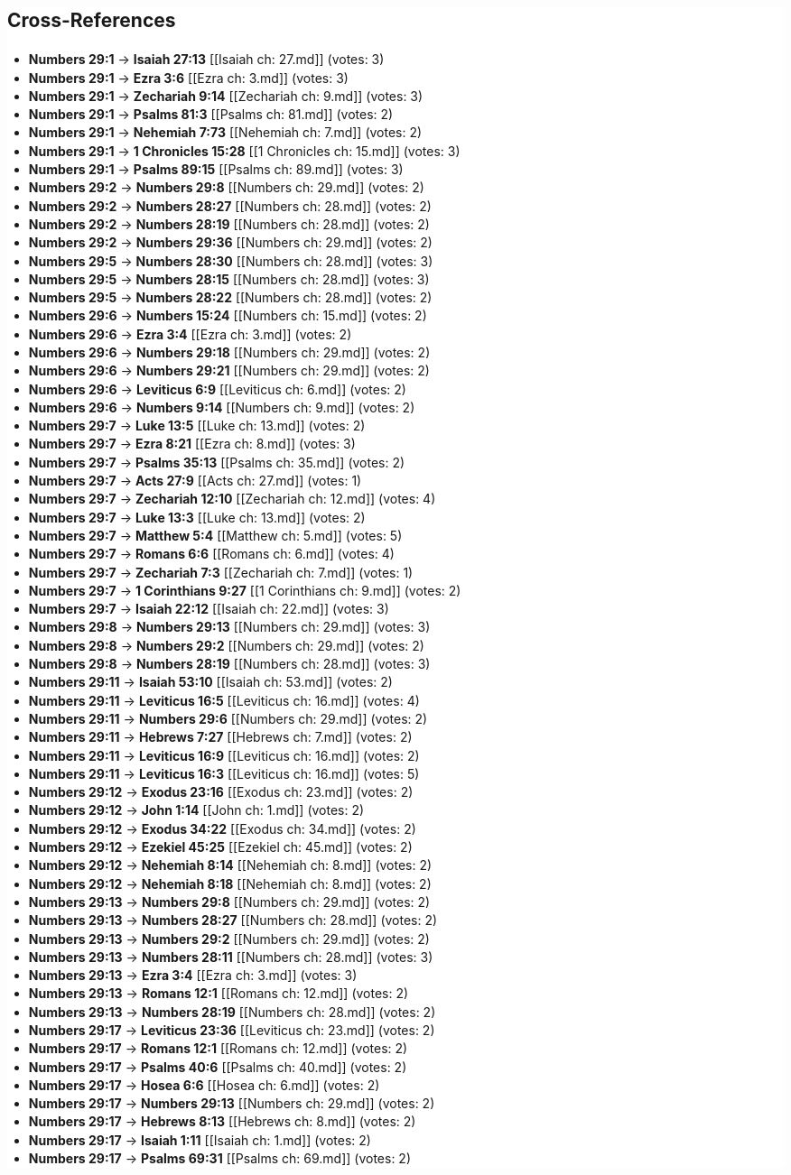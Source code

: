 ## Cross-References

- **Numbers 29:1** → **Isaiah 27:13** [[Isaiah ch: 27.md]] (votes: 3)
- **Numbers 29:1** → **Ezra 3:6** [[Ezra ch: 3.md]] (votes: 3)
- **Numbers 29:1** → **Zechariah 9:14** [[Zechariah ch: 9.md]] (votes: 3)
- **Numbers 29:1** → **Psalms 81:3** [[Psalms ch: 81.md]] (votes: 2)
- **Numbers 29:1** → **Nehemiah 7:73** [[Nehemiah ch: 7.md]] (votes: 2)
- **Numbers 29:1** → **1 Chronicles 15:28** [[1 Chronicles ch: 15.md]] (votes: 3)
- **Numbers 29:1** → **Psalms 89:15** [[Psalms ch: 89.md]] (votes: 3)
- **Numbers 29:2** → **Numbers 29:8** [[Numbers ch: 29.md]] (votes: 2)
- **Numbers 29:2** → **Numbers 28:27** [[Numbers ch: 28.md]] (votes: 2)
- **Numbers 29:2** → **Numbers 28:19** [[Numbers ch: 28.md]] (votes: 2)
- **Numbers 29:2** → **Numbers 29:36** [[Numbers ch: 29.md]] (votes: 2)
- **Numbers 29:5** → **Numbers 28:30** [[Numbers ch: 28.md]] (votes: 3)
- **Numbers 29:5** → **Numbers 28:15** [[Numbers ch: 28.md]] (votes: 3)
- **Numbers 29:5** → **Numbers 28:22** [[Numbers ch: 28.md]] (votes: 2)
- **Numbers 29:6** → **Numbers 15:24** [[Numbers ch: 15.md]] (votes: 2)
- **Numbers 29:6** → **Ezra 3:4** [[Ezra ch: 3.md]] (votes: 2)
- **Numbers 29:6** → **Numbers 29:18** [[Numbers ch: 29.md]] (votes: 2)
- **Numbers 29:6** → **Numbers 29:21** [[Numbers ch: 29.md]] (votes: 2)
- **Numbers 29:6** → **Leviticus 6:9** [[Leviticus ch: 6.md]] (votes: 2)
- **Numbers 29:6** → **Numbers 9:14** [[Numbers ch: 9.md]] (votes: 2)
- **Numbers 29:7** → **Luke 13:5** [[Luke ch: 13.md]] (votes: 2)
- **Numbers 29:7** → **Ezra 8:21** [[Ezra ch: 8.md]] (votes: 3)
- **Numbers 29:7** → **Psalms 35:13** [[Psalms ch: 35.md]] (votes: 2)
- **Numbers 29:7** → **Acts 27:9** [[Acts ch: 27.md]] (votes: 1)
- **Numbers 29:7** → **Zechariah 12:10** [[Zechariah ch: 12.md]] (votes: 4)
- **Numbers 29:7** → **Luke 13:3** [[Luke ch: 13.md]] (votes: 2)
- **Numbers 29:7** → **Matthew 5:4** [[Matthew ch: 5.md]] (votes: 5)
- **Numbers 29:7** → **Romans 6:6** [[Romans ch: 6.md]] (votes: 4)
- **Numbers 29:7** → **Zechariah 7:3** [[Zechariah ch: 7.md]] (votes: 1)
- **Numbers 29:7** → **1 Corinthians 9:27** [[1 Corinthians ch: 9.md]] (votes: 2)
- **Numbers 29:7** → **Isaiah 22:12** [[Isaiah ch: 22.md]] (votes: 3)
- **Numbers 29:8** → **Numbers 29:13** [[Numbers ch: 29.md]] (votes: 3)
- **Numbers 29:8** → **Numbers 29:2** [[Numbers ch: 29.md]] (votes: 2)
- **Numbers 29:8** → **Numbers 28:19** [[Numbers ch: 28.md]] (votes: 3)
- **Numbers 29:11** → **Isaiah 53:10** [[Isaiah ch: 53.md]] (votes: 2)
- **Numbers 29:11** → **Leviticus 16:5** [[Leviticus ch: 16.md]] (votes: 4)
- **Numbers 29:11** → **Numbers 29:6** [[Numbers ch: 29.md]] (votes: 2)
- **Numbers 29:11** → **Hebrews 7:27** [[Hebrews ch: 7.md]] (votes: 2)
- **Numbers 29:11** → **Leviticus 16:9** [[Leviticus ch: 16.md]] (votes: 2)
- **Numbers 29:11** → **Leviticus 16:3** [[Leviticus ch: 16.md]] (votes: 5)
- **Numbers 29:12** → **Exodus 23:16** [[Exodus ch: 23.md]] (votes: 2)
- **Numbers 29:12** → **John 1:14** [[John ch: 1.md]] (votes: 2)
- **Numbers 29:12** → **Exodus 34:22** [[Exodus ch: 34.md]] (votes: 2)
- **Numbers 29:12** → **Ezekiel 45:25** [[Ezekiel ch: 45.md]] (votes: 2)
- **Numbers 29:12** → **Nehemiah 8:14** [[Nehemiah ch: 8.md]] (votes: 2)
- **Numbers 29:12** → **Nehemiah 8:18** [[Nehemiah ch: 8.md]] (votes: 2)
- **Numbers 29:13** → **Numbers 29:8** [[Numbers ch: 29.md]] (votes: 2)
- **Numbers 29:13** → **Numbers 28:27** [[Numbers ch: 28.md]] (votes: 2)
- **Numbers 29:13** → **Numbers 29:2** [[Numbers ch: 29.md]] (votes: 2)
- **Numbers 29:13** → **Numbers 28:11** [[Numbers ch: 28.md]] (votes: 3)
- **Numbers 29:13** → **Ezra 3:4** [[Ezra ch: 3.md]] (votes: 3)
- **Numbers 29:13** → **Romans 12:1** [[Romans ch: 12.md]] (votes: 2)
- **Numbers 29:13** → **Numbers 28:19** [[Numbers ch: 28.md]] (votes: 2)
- **Numbers 29:17** → **Leviticus 23:36** [[Leviticus ch: 23.md]] (votes: 2)
- **Numbers 29:17** → **Romans 12:1** [[Romans ch: 12.md]] (votes: 2)
- **Numbers 29:17** → **Psalms 40:6** [[Psalms ch: 40.md]] (votes: 2)
- **Numbers 29:17** → **Hosea 6:6** [[Hosea ch: 6.md]] (votes: 2)
- **Numbers 29:17** → **Numbers 29:13** [[Numbers ch: 29.md]] (votes: 2)
- **Numbers 29:17** → **Hebrews 8:13** [[Hebrews ch: 8.md]] (votes: 2)
- **Numbers 29:17** → **Isaiah 1:11** [[Isaiah ch: 1.md]] (votes: 2)
- **Numbers 29:17** → **Psalms 69:31** [[Psalms ch: 69.md]] (votes: 2)